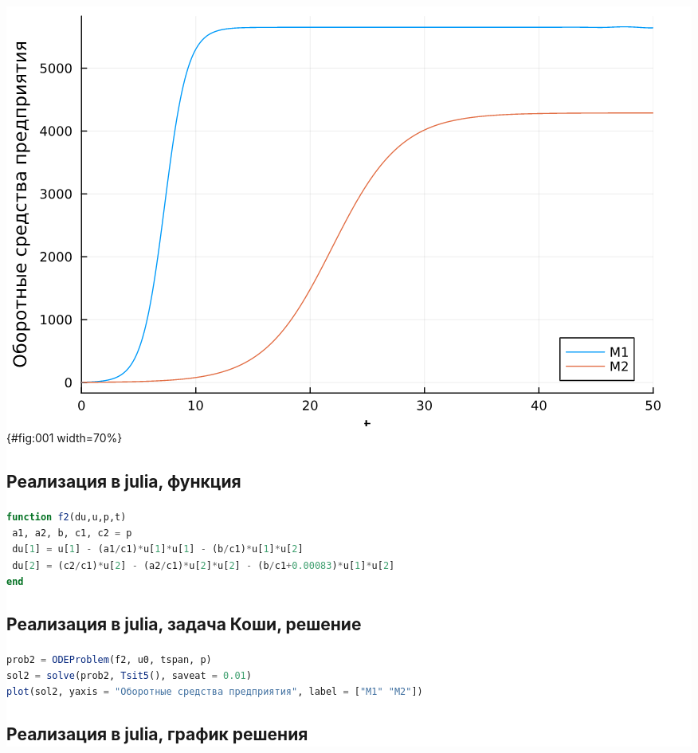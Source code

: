 ![График изменения оборотных средств для первого случая. julia](image/1.PNG){#fig:001 width=70%}

## Реализация в julia, функция

```julia
function f2(du,u,p,t)
 a1, a2, b, c1, c2 = p
 du[1] = u[1] - (a1/c1)*u[1]*u[1] - (b/c1)*u[1]*u[2]
 du[2] = (c2/c1)*u[2] - (a2/c1)*u[2]*u[2] - (b/c1+0.00083)*u[1]*u[2]
end
```

## Реализация в julia, задача Коши, решение

```julia
prob2 = ODEProblem(f2, u0, tspan, p)
sol2 = solve(prob2, Tsit5(), saveat = 0.01)
plot(sol2, yaxis = "Оборотные средства предприятия", label = ["M1" "M2"])
```

## Реализация в julia, график решения

